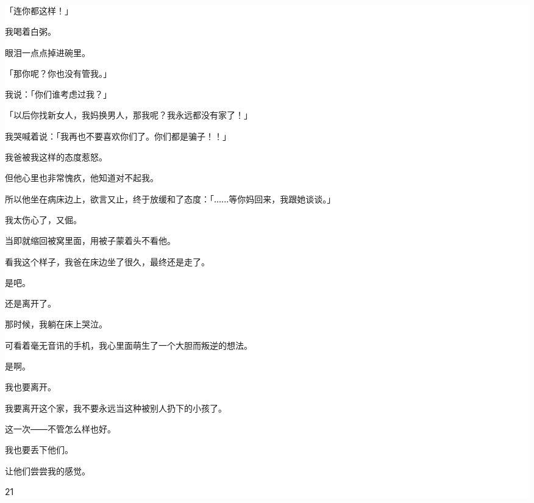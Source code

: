 
「连你都这样！」


我喝着白粥。


眼泪一点点掉进碗里。


「那你呢？你也没有管我。」


我说：「你们谁考虑过我？」


「以后你找新女人，我妈换男人，那我呢？我永远都没有家了！」


我哭喊着说：「我再也不要喜欢你们了。你们都是骗子！！」


我爸被我这样的态度惹怒。


但他心里也非常愧疚，他知道对不起我。


所以他坐在病床边上，欲言又止，终于放缓和了态度：「......等你妈回来，我跟她谈谈。」


我太伤心了，又倔。


当即就缩回被窝里面，用被子蒙着头不看他。


看我这个样子，我爸在床边坐了很久，最终还是走了。


是吧。


还是离开了。


那时候，我躺在床上哭泣。


可看着毫无音讯的手机，我心里面萌生了一个大胆而叛逆的想法。


是啊。


我也要离开。


我要离开这个家，我不要永远当这种被别人扔下的小孩了。


这一次——不管怎么样也好。


我也要丢下他们。


让他们尝尝我的感觉。


21

